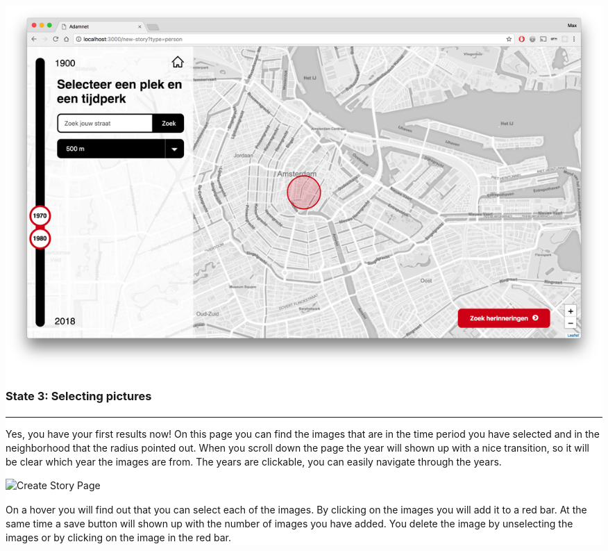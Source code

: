 ![New Story Page](screenshots/new-story-page.png)

### State 3: Selecting pictures
---

Yes, you have your first results now! On this page you can find the images that are in the time period you have selected and in the neighborhood that the radius pointed out. When you scroll down the page the year will shown up with a nice transition, so it will be clear which year the images are from. The years are clickable, you can easily navigate through the years.

![Create Story Page](screenshots/create-story-page-001.png)

On a hover you will find out that you can select each of the images. By clicking on the images you will add it to a red bar. At the same time a save button will shown up with the number of images you have added. You delete the image by unselecting the images or by clicking on the image in the red bar.
